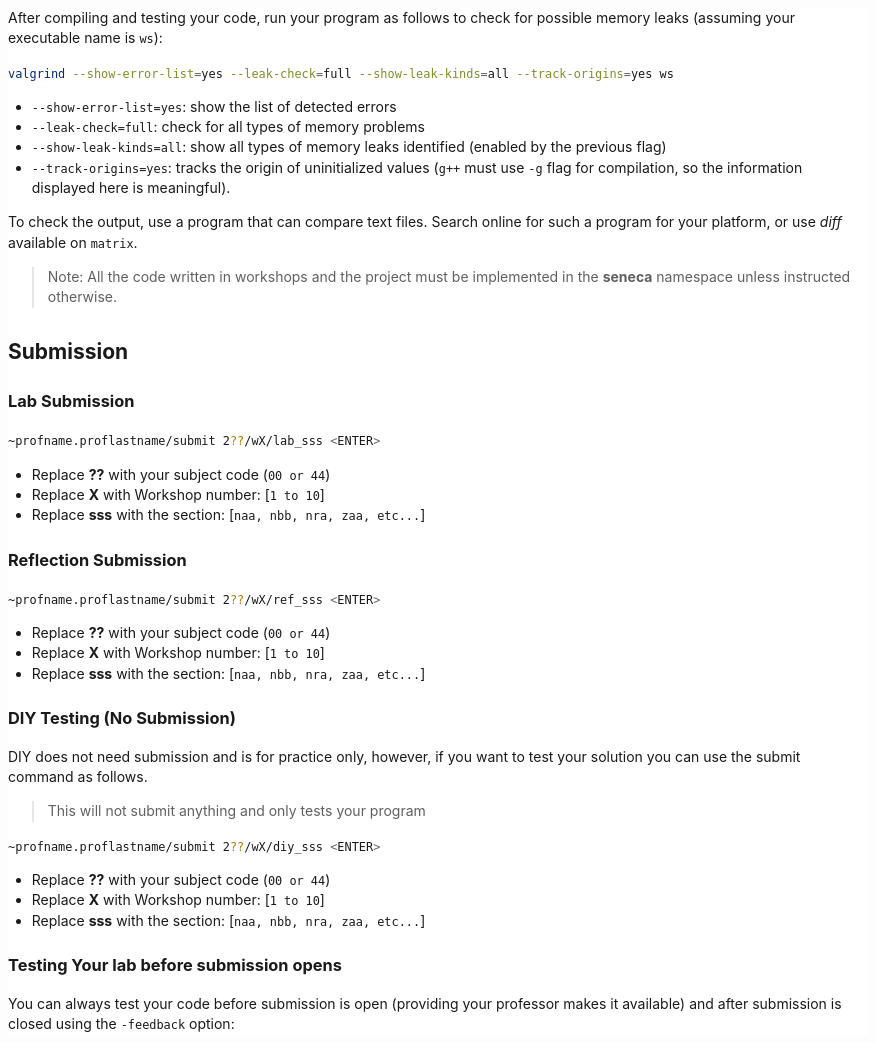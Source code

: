 After compiling and testing your code, run your program as follows to check for possible memory leaks (assuming your executable name is `ws`):

```bash
valgrind --show-error-list=yes --leak-check=full --show-leak-kinds=all --track-origins=yes ws
```

- `--show-error-list=yes`: show the list of detected errors
- `--leak-check=full`: check for all types of memory problems
- `--show-leak-kinds=all`: show all types of memory leaks identified (enabled by the previous flag)
- `--track-origins=yes`: tracks the origin of uninitialized values (`g++` must use `-g` flag for compilation, so the information displayed here is meaningful).

To check the output, use a program that can compare text files.  Search online for such a program for your platform, or use *diff* available on `matrix`.

> Note: All the code written in workshops and the project must be implemented in the **seneca** namespace unless instructed otherwise.

## Submission

### Lab Submission
```bash
~profname.proflastname/submit 2??/wX/lab_sss <ENTER>
```
- Replace **??** with your subject code (`00 or 44`)
- Replace **X** with Workshop number: [`1 to 10`]
- Replace **sss** with the section: [`naa, nbb, nra, zaa, etc...`]

### Reflection Submission
```bash
~profname.proflastname/submit 2??/wX/ref_sss <ENTER>
```
- Replace **??** with your subject code (`00 or 44`)
- Replace **X** with Workshop number: [`1 to 10`]
- Replace **sss** with the section: [`naa, nbb, nra, zaa, etc...`]

### DIY Testing (No Submission)
DIY does not need submission and is for practice only, however, if you want to test your solution you can use the submit command as follows.
 
>This will not submit anything and only tests your program

```bash
~profname.proflastname/submit 2??/wX/diy_sss <ENTER>
```
- Replace **??** with your subject code (`00 or 44`)
- Replace **X** with Workshop number: [`1 to 10`]
- Replace **sss** with the section: [`naa, nbb, nra, zaa, etc...`]



### Testing Your lab before submission opens
You can always test your code before submission is open (providing your professor makes it available) and after submission is closed using the `-feedback` option:
